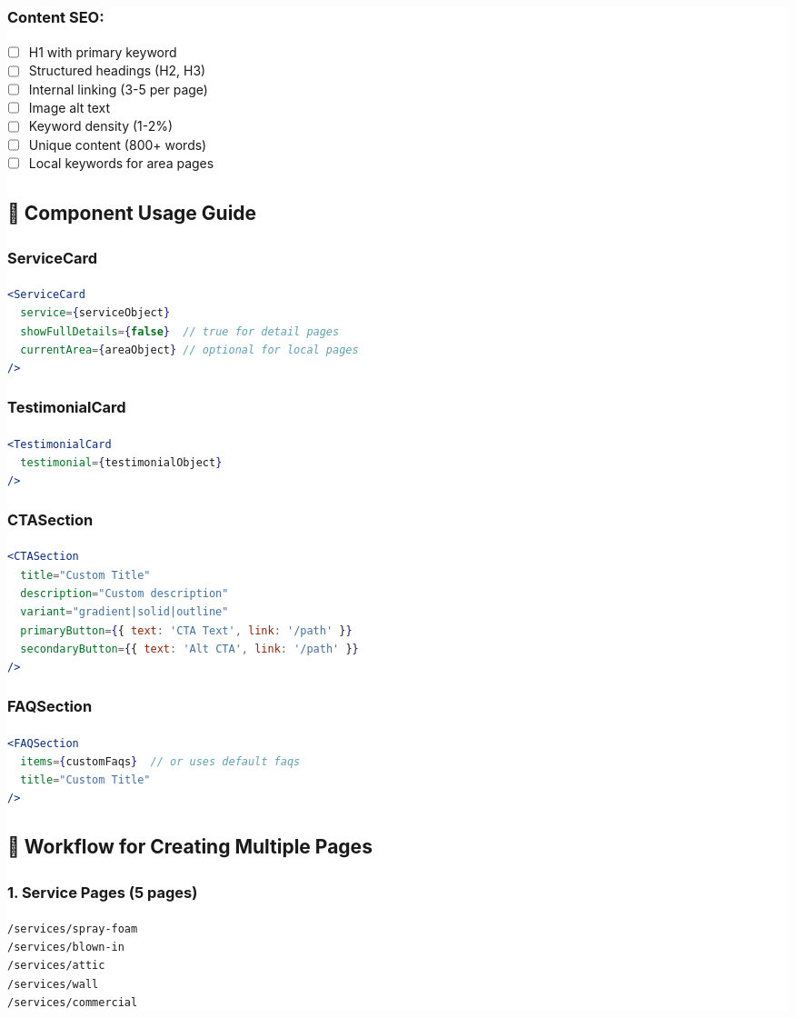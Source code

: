 ### Content SEO:
- [ ] H1 with primary keyword
- [ ] Structured headings (H2, H3)
- [ ] Internal linking (3-5 per page)
- [ ] Image alt text
- [ ] Keyword density (1-2%)
- [ ] Unique content (800+ words)
- [ ] Local keywords for area pages

## 🎨 Component Usage Guide

### ServiceCard
```jsx
<ServiceCard 
  service={serviceObject}
  showFullDetails={false}  // true for detail pages
  currentArea={areaObject} // optional for local pages
/>
```

### TestimonialCard
```jsx
<TestimonialCard 
  testimonial={testimonialObject}
/>
```

### CTASection
```jsx
<CTASection 
  title="Custom Title"
  description="Custom description"
  variant="gradient|solid|outline"
  primaryButton={{ text: 'CTA Text', link: '/path' }}
  secondaryButton={{ text: 'Alt CTA', link: '/path' }}
/>
```

### FAQSection
```jsx
<FAQSection 
  items={customFaqs}  // or uses default faqs
  title="Custom Title"
/>
```

## 🔄 Workflow for Creating Multiple Pages

### 1. Service Pages (5 pages)
```bash
/services/spray-foam
/services/blown-in
/services/attic
/services/wall
/services/commercial
```
